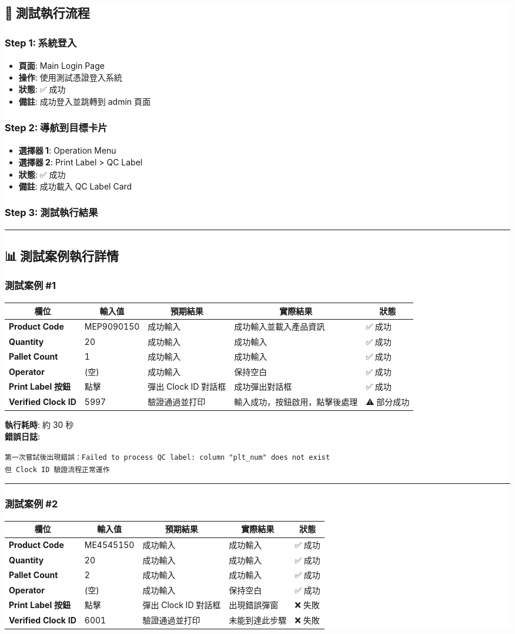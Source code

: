 
## 🚀 測試執行流程

### Step 1: 系統登入

- **頁面**: Main Login Page
- **操作**: 使用測試憑證登入系統
- **狀態**: ✅ 成功
- **備註**: 成功登入並跳轉到 admin 頁面

### Step 2: 導航到目標卡片

- **選擇器 1**: Operation Menu
- **選擇器 2**: Print Label > QC Label
- **狀態**: ✅ 成功
- **備註**: 成功載入 QC Label Card

### Step 3: 測試執行結果

---

## 📊 測試案例執行詳情

### 測試案例 #1

| 欄位                  | 輸入值     | 預期結果             | 實際結果                       | 狀態        |
| --------------------- | ---------- | -------------------- | ------------------------------ | ----------- |
| **Product Code**      | MEP9090150 | 成功輸入             | 成功輸入並載入產品資訊         | ✅ 成功     |
| **Quantity**          | 20         | 成功輸入             | 成功輸入                       | ✅ 成功     |
| **Pallet Count**      | 1          | 成功輸入             | 成功輸入                       | ✅ 成功     |
| **Operator**          | (空)       | 成功輸入             | 保持空白                       | ✅ 成功     |
| **Print Label 按鈕**  | 點擊       | 彈出 Clock ID 對話框 | 成功彈出對話框                 | ✅ 成功     |
| **Verified Clock ID** | 5997       | 驗證通過並打印       | 輸入成功，按鈕啟用，點擊後處理 | ⚠️ 部分成功 |

**執行耗時**: 約 30 秒  
**錯誤日誌**:

```
第一次嘗試後出現錯誤：Failed to process QC label: column "plt_num" does not exist
但 Clock ID 驗證流程正常運作
```

---

### 測試案例 #2

| 欄位                  | 輸入值    | 預期結果             | 實際結果       | 狀態    |
| --------------------- | --------- | -------------------- | -------------- | ------- |
| **Product Code**      | ME4545150 | 成功輸入             | 成功輸入       | ✅ 成功 |
| **Quantity**          | 20        | 成功輸入             | 成功輸入       | ✅ 成功 |
| **Pallet Count**      | 2         | 成功輸入             | 成功輸入       | ✅ 成功 |
| **Operator**          | (空)      | 成功輸入             | 保持空白       | ✅ 成功 |
| **Print Label 按鈕**  | 點擊      | 彈出 Clock ID 對話框 | 出現錯誤彈窗   | ❌ 失敗 |
| **Verified Clock ID** | 6001      | 驗證通過並打印       | 未能到達此步驟 | ❌ 失敗 |

